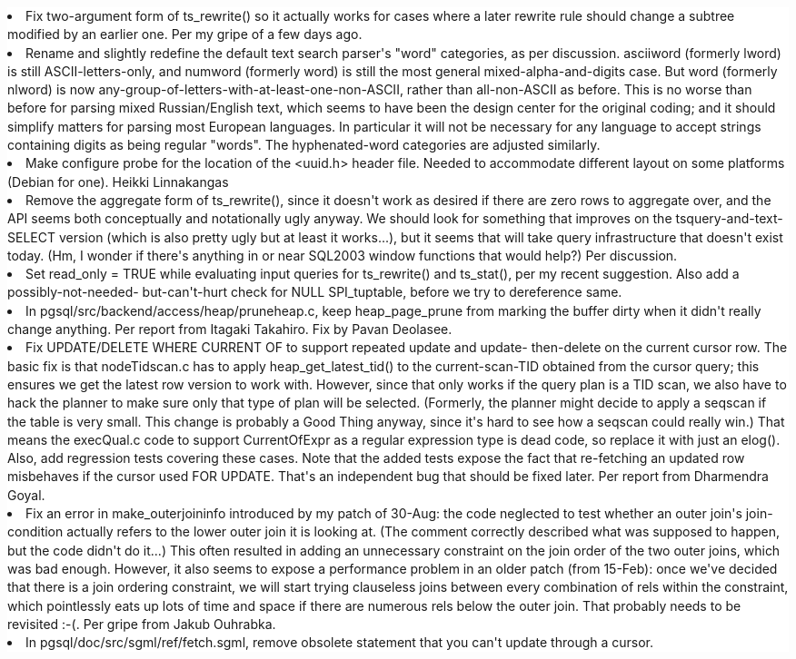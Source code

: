 <li>Fix two-argument form of ts_rewrite() so it actually works for cases where a later rewrite rule should change a subtree modified by an earlier one. Per my gripe of a few days ago.</li>

<li>Rename and slightly redefine the default text search parser's "word" categories, as per discussion. asciiword (formerly lword) is still ASCII-letters-only, and numword (formerly word) is still the most general mixed-alpha-and-digits case. But word (formerly nlword) is now any-group-of-letters-with-at-least-one-non-ASCII, rather than all-non-ASCII as before. This is no worse than before for parsing mixed Russian/English text, which seems to have been the design center for the original coding; and it should simplify matters for parsing most European languages. In particular it will not be necessary for any language to accept strings containing digits as being regular "words". The hyphenated-word categories are adjusted similarly.</li>

<li>Make configure probe for the location of the &lt;uuid.h&gt; header file. Needed to accommodate different layout on some platforms (Debian for one). Heikki Linnakangas</li>

<li>Remove the aggregate form of ts_rewrite(), since it doesn't work as desired if there are zero rows to aggregate over, and the API seems both conceptually and notationally ugly anyway. We should look for something that improves on the tsquery-and-text-SELECT version (which is also pretty ugly but at least it works...), but it seems that will take query infrastructure that doesn't exist today. (Hm, I wonder if there's anything in or near SQL2003 window functions that would help?) Per discussion.</li>

<li>Set read_only = TRUE while evaluating input queries for ts_rewrite() and ts_stat(), per my recent suggestion. Also add a possibly-not-needed- but-can't-hurt check for NULL SPI_tuptable, before we try to dereference same.</li>

<li>In pgsql/src/backend/access/heap/pruneheap.c, keep heap_page_prune from marking the buffer dirty when it didn't really change anything. Per report from Itagaki Takahiro. Fix by Pavan Deolasee.</li>

<li>Fix UPDATE/DELETE WHERE CURRENT OF to support repeated update and update- then-delete on the current cursor row. The basic fix is that nodeTidscan.c has to apply heap_get_latest_tid() to the current-scan-TID obtained from the cursor query; this ensures we get the latest row version to work with. However, since that only works if the query plan is a TID scan, we also have to hack the planner to make sure only that type of plan will be selected. (Formerly, the planner might decide to apply a seqscan if the table is very small. This change is probably a Good Thing anyway, since it's hard to see how a seqscan could really win.) That means the execQual.c code to support CurrentOfExpr as a regular expression type is dead code, so replace it with just an elog(). Also, add regression tests covering these cases. Note that the added tests expose the fact that re-fetching an updated row misbehaves if the cursor used FOR UPDATE. That's an independent bug that should be fixed later. Per report from Dharmendra Goyal.</li>

<li>Fix an error in make_outerjoininfo introduced by my patch of 30-Aug: the code neglected to test whether an outer join's join-condition actually refers to the lower outer join it is looking at. (The comment correctly described what was supposed to happen, but the code didn't do it...) This often resulted in adding an unnecessary constraint on the join order of the two outer joins, which was bad enough. However, it also seems to expose a performance problem in an older patch (from 15-Feb): once we've decided that there is a join ordering constraint, we will start trying clauseless joins between every combination of rels within the constraint, which pointlessly eats up lots of time and space if there are numerous rels below the outer join. That probably needs to be revisited :-(. Per gripe from Jakub Ouhrabka.</li>

<li>In pgsql/doc/src/sgml/ref/fetch.sgml, remove obsolete statement that you can't update through a cursor.</li>
